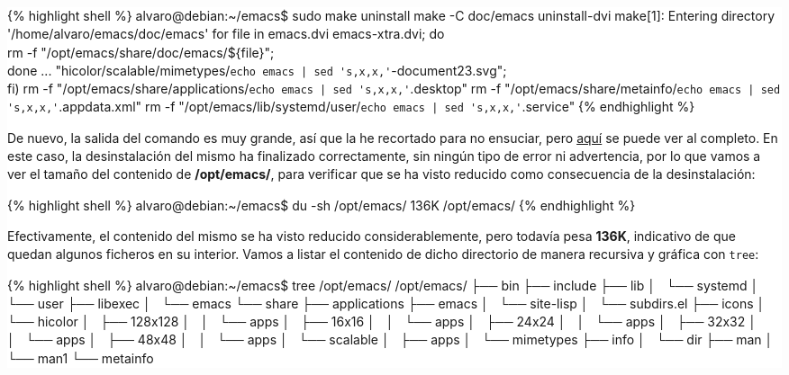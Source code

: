 {% highlight shell %}
alvaro@debian:~/emacs$ sudo make uninstall
make -C doc/emacs uninstall-dvi
make[1]: Entering directory '/home/alvaro/emacs/doc/emacs'
for file in emacs.dvi emacs-xtra.dvi; do \
  rm -f "/opt/emacs/share/doc/emacs/${file}"; \
done
...
     "hicolor/scalable/mimetypes/`echo emacs | sed 's,x,x,'`-document23.svg"; \
fi)
rm -f "/opt/emacs/share/applications/`echo emacs | sed 's,x,x,'`.desktop"
rm -f "/opt/emacs/share/metainfo/`echo emacs | sed 's,x,x,'`.appdata.xml"
rm -f "/opt/emacs/lib/systemd/user/`echo emacs | sed 's,x,x,'`.service"
{% endhighlight %}

De nuevo, la salida del comando es muy grande, así que la he recortado para no ensuciar, pero [aquí](https://pastebin.com/0T2hHVAW) se puede ver al completo. En este caso, la desinstalación del mismo ha finalizado correctamente, sin ningún tipo de error ni advertencia, por lo que vamos a ver el tamaño del contenido de **/opt/emacs/**, para verificar que se ha visto reducido como consecuencia de la desinstalación:

{% highlight shell %}
alvaro@debian:~/emacs$ du -sh /opt/emacs/
136K    /opt/emacs/
{% endhighlight %}

Efectivamente, el contenido del mismo se ha visto reducido considerablemente, pero todavía pesa **136K**, indicativo de que quedan algunos ficheros en su interior. Vamos a listar el contenido de dicho directorio de manera recursiva y gráfica con `tree`:

{% highlight shell %}
alvaro@debian:~/emacs$ tree /opt/emacs/
/opt/emacs/
├── bin
├── include
├── lib
│   └── systemd
│       └── user
├── libexec
│   └── emacs
└── share
    ├── applications
    ├── emacs
    │   └── site-lisp
    │       └── subdirs.el
    ├── icons
    │   └── hicolor
    │       ├── 128x128
    │       │   └── apps
    │       ├── 16x16
    │       │   └── apps
    │       ├── 24x24
    │       │   └── apps
    │       ├── 32x32
    │       │   └── apps
    │       ├── 48x48
    │       │   └── apps
    │       └── scalable
    │           ├── apps
    │           └── mimetypes
    ├── info
    │   └── dir
    ├── man
    │   └── man1
    └── metainfo